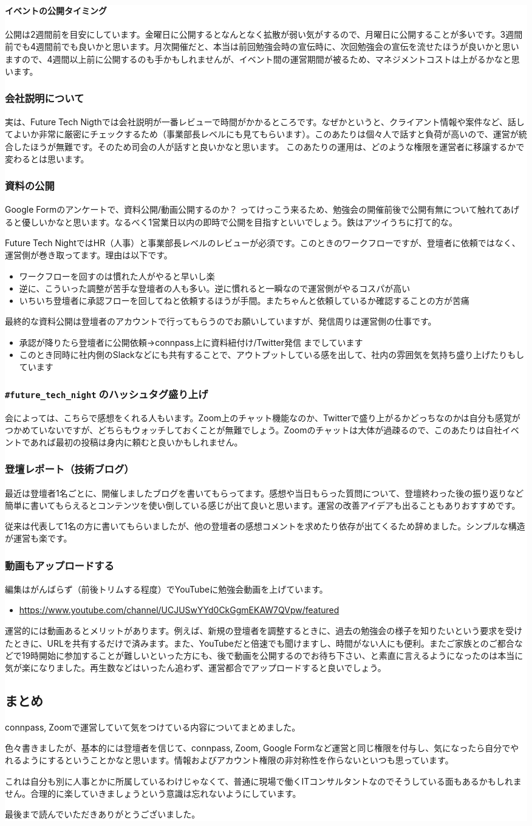 #### イベントの公開タイミング

公開は2週間前を目安にしています。金曜日に公開するとなんとなく拡散が弱い気がするので、月曜日に公開することが多いです。3週間前でも4週間前でも良いかと思います。月次開催だと、本当は前回勉強会時の宣伝時に、次回勉強会の宣伝を流せたほうが良いかと思いますので、4週間以上前に公開するのも手かもしれませんが、イベント間の運営期間が被るため、マネジメントコストは上がるかなと思います。

### 会社説明について

実は、Future Tech Nigthでは会社説明が一番レビューで時間がかかるところです。なぜかというと、クライアント情報や案件など、話してよいか非常に厳密にチェックするため（事業部長レベルにも見てもらいます）。このあたりは個々人で話すと負荷が高いので、運営が統合したほうが無難です。そのため司会の人が話すと良いかなと思います。
このあたりの運用は、どのような権限を運営者に移譲するかで変わるとは思います。

### 資料の公開

Google Formのアンケートで、資料公開/動画公開するのか？ ってけっこう来るため、勉強会の開催前後で公開有無について触れてあげると優しいかなと思います。なるべく1営業日以内の即時で公開を目指すといいでしょう。鉄はアツイうちに打て的な。

Future Tech NightではHR（人事）と事業部長レベルのレビューが必須です。このときのワークフローですが、登壇者に依頼ではなく、運営側が巻き取ってます。理由は以下です。

* ワークフローを回すのは慣れた人がやると早いし楽
* 逆に、こういった調整が苦手な登壇者の人も多い。逆に慣れると一瞬なので運営側がやるコスパが高い
* いちいち登壇者に承認フローを回してねと依頼するほうが手間。またちゃんと依頼しているか確認することの方が苦痛

最終的な資料公開は登壇者のアカウントで行ってもらうのでお願いしていますが、発信周りは運営側の仕事です。

* 承認が降りたら登壇者に公開依頼→connpass上に資料紐付け/Twitter発信 までしています
* このとき同時に社内側のSlackなどにも共有することで、アウトプットしている感を出して、社内の雰囲気を気持ち盛り上げたりもしています

### `#future_tech_night` のハッシュタグ盛り上げ

会によっては、こちらで感想をくれる人もいます。Zoom上のチャット機能なのか、Twitterで盛り上がるかどっちなのかは自分も感覚がつかめていないですが、どちらもウォッチしておくことが無難でしょう。Zoomのチャットは大体が過疎るので、このあたりは自社イベントであれば最初の投稿は身内に頼むと良いかもしれません。

### 登壇レポート（技術ブログ）

最近は登壇者1名ごとに、開催しましたブログを書いてもらってます。感想や当日もらった質問について、登壇終わった後の振り返りなど簡単に書いてもらえるとコンテンツを使い倒している感じが出て良いと思います。運営の改善アイデアも出ることもありおすすめです。

従来は代表して1名の方に書いてもらいましたが、他の登壇者の感想コメントを求めたり依存が出てくるため辞めました。シンプルな構造が運営も楽です。

### 動画もアップロードする

編集はがんばらず（前後トリムする程度）でYouTubeに勉強会動画を上げています。

* https://www.youtube.com/channel/UCJUSwYYd0CkGgmEKAW7QVpw/featured

運営的には動画あるとメリットがあります。例えば、新規の登壇者を調整するときに、過去の勉強会の様子を知りたいという要求を受けたときに、URLを共有するだけで済みます。また、YouTubeだと倍速でも聞けますし、時間がない人にも便利。またご家族とのご都合などで19時開始に参加することが難しいといった方にも、後で動画を公開するのでお待ち下さい、と素直に言えるようになったのは本当に気が楽になりました。再生数などはいったん追わず、運営都合でアップロードすると良いでしょう。

## まとめ

connpass, Zoomで運営していて気をつけている内容についてまとめました。

色々書きましたが、基本的には登壇者を信じて、connpass, Zoom, Google Formなど運営と同じ権限を付与し、気になったら自分でやれるようにするということかなと思います。情報およびアカウント権限の非対称性を作らないといつも思っています。

これは自分も別に人事とかに所属しているわけじゃなくて、普通に現場で働くITコンサルタントなのでそうしている面もあるかもしれません。合理的に楽していきましょうという意識は忘れないようにしています。

最後まで読んでいただきありがとうございました。
